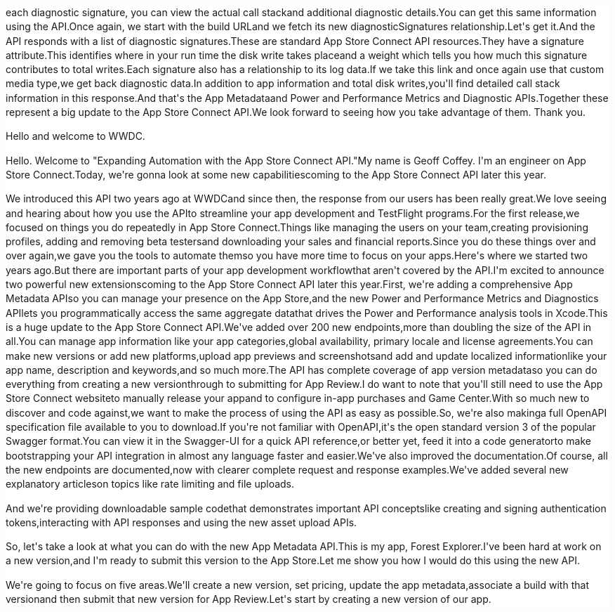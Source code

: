 each diagnostic signature, you can view the actual call stackand additional diagnostic details.You can get this same information using the API.Once again, we start with the build URLand we fetch its new diagnosticSignatures relationship.Let's get it.And the API responds with a list of diagnostic signatures.These are standard App Store Connect API resources.They have a signature attribute.This identifies where in your run time the disk write takes placeand a weight which tells you how much this signature contributes to total writes.Each signature also has a relationship to its log data.If we take this link and once again use that custom media type,we get back diagnostic data.In addition to app information and total disk writes,you'll find detailed call stack information in this response.And that's the App Metadataand Power and Performance Metrics and Diagnostic APIs.Together these represent a big update to the App Store Connect API.We look forward to seeing
how you take advantage of them. Thank you.

Hello and welcome to WWDC.

Hello. Welcome to "Expanding Automation with the App Store Connect API."My name is Geoff Coffey. I'm an engineer on App Store Connect.Today, we're gonna look at some new capabilitiescoming to the App Store Connect API later this year.

We introduced this API two years ago at WWDCand since then, the response from our users has been really great.We love seeing and hearing about how you use the APIto streamline your app development and TestFlight programs.For the first release,we focused on things you do repeatedly in App Store Connect.Things like managing the users on your team,creating provisioning profiles, adding and removing beta testersand downloading your sales and financial reports.Since you do these things over and over again,we gave you the tools to automate themso you have more time to focus on your apps.Here's where we started two years ago.But there are important parts of your app development workflowthat aren't covered by the API.I'm excited to announce two powerful new extensionscoming to the App Store Connect API later this year.First, we're adding a comprehensive App Metadata APIso you can manage your presence on the App Store,and the new Power and Performance Metrics and Diagnostics APIlets you programmatically access the same aggregate datathat drives the Power and Performance analysis tools in Xcode.This is a huge update to the App Store Connect API.We've added over 200 new endpoints,more than doubling the size of the API in all.You can manage app information like your app categories,global availability, primary locale and license agreements.You can make new versions or add new platforms,upload app previews and screenshotsand add and update localized informationlike your app name, description and keywords,and so much more.The API has complete coverage of app version metadataso you can do everything from creating a new versionthrough to submitting for App Review.I do want to note that you'll still need to use the App Store Connect websiteto manually release your appand to configure in-app purchases and Game Center.With so much new to discover and code against,we want to make the process of using the API as easy as possible.So, we're also makinga full OpenAPI specification file available to you to download.If you're not familiar with OpenAPI,it's the open standard version 3 of the popular Swagger format.You can view it in the Swagger-UI for a quick API reference,or better yet, feed it into a code generatorto make bootstrapping your API integration in almost any language faster and easier.We've also improved the documentation.Of course, all the new endpoints are documented,now with clearer complete request and response examples.We've added several new explanatory articleson topics like rate limiting and file uploads.

And we're providing downloadable sample codethat demonstrates important API conceptslike creating and signing authentication tokens,interacting with API responses and using the new asset upload APIs.

So, let's take a look at what you can do with the new App Metadata API.This is my app, Forest Explorer.I've been hard at work on a new version,and I'm ready to submit this version to the App Store.Let me show you how I would do this using the new API.

We're going to focus on five areas.We'll create a new version, set pricing, update the app metadata,associate a build with that versionand then submit that new version for App Review.Let's start by creating a new version of our app.
